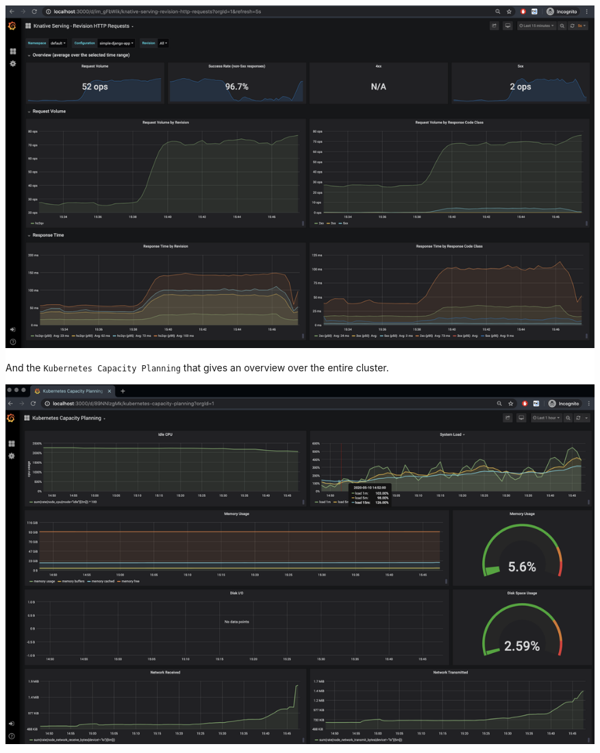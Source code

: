 ![/Screenshot_2020-05-10_at_15.47.39.png](/Screenshot_2020-05-10_at_15.47.39.png)

And the `Kubernetes Capacity Planning` that gives an overview over the entire cluster.

![/Screenshot_2020-05-10_at_15.48.07.png](/Screenshot_2020-05-10_at_15.48.07.png)
